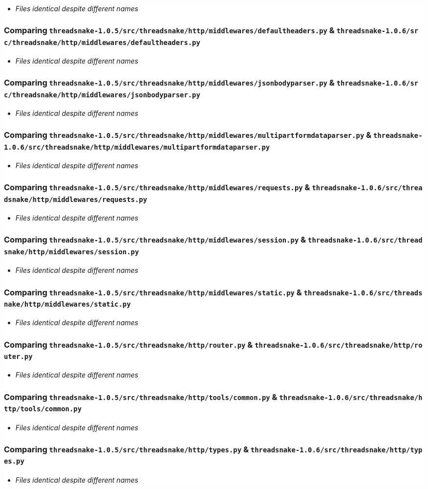  * *Files identical despite different names*

### Comparing `threadsnake-1.0.5/src/threadsnake/http/middlewares/defaultheaders.py` & `threadsnake-1.0.6/src/threadsnake/http/middlewares/defaultheaders.py`

 * *Files identical despite different names*

### Comparing `threadsnake-1.0.5/src/threadsnake/http/middlewares/jsonbodyparser.py` & `threadsnake-1.0.6/src/threadsnake/http/middlewares/jsonbodyparser.py`

 * *Files identical despite different names*

### Comparing `threadsnake-1.0.5/src/threadsnake/http/middlewares/multipartformdataparser.py` & `threadsnake-1.0.6/src/threadsnake/http/middlewares/multipartformdataparser.py`

 * *Files identical despite different names*

### Comparing `threadsnake-1.0.5/src/threadsnake/http/middlewares/requests.py` & `threadsnake-1.0.6/src/threadsnake/http/middlewares/requests.py`

 * *Files identical despite different names*

### Comparing `threadsnake-1.0.5/src/threadsnake/http/middlewares/session.py` & `threadsnake-1.0.6/src/threadsnake/http/middlewares/session.py`

 * *Files identical despite different names*

### Comparing `threadsnake-1.0.5/src/threadsnake/http/middlewares/static.py` & `threadsnake-1.0.6/src/threadsnake/http/middlewares/static.py`

 * *Files identical despite different names*

### Comparing `threadsnake-1.0.5/src/threadsnake/http/router.py` & `threadsnake-1.0.6/src/threadsnake/http/router.py`

 * *Files identical despite different names*

### Comparing `threadsnake-1.0.5/src/threadsnake/http/tools/common.py` & `threadsnake-1.0.6/src/threadsnake/http/tools/common.py`

 * *Files identical despite different names*

### Comparing `threadsnake-1.0.5/src/threadsnake/http/types.py` & `threadsnake-1.0.6/src/threadsnake/http/types.py`

 * *Files identical despite different names*

